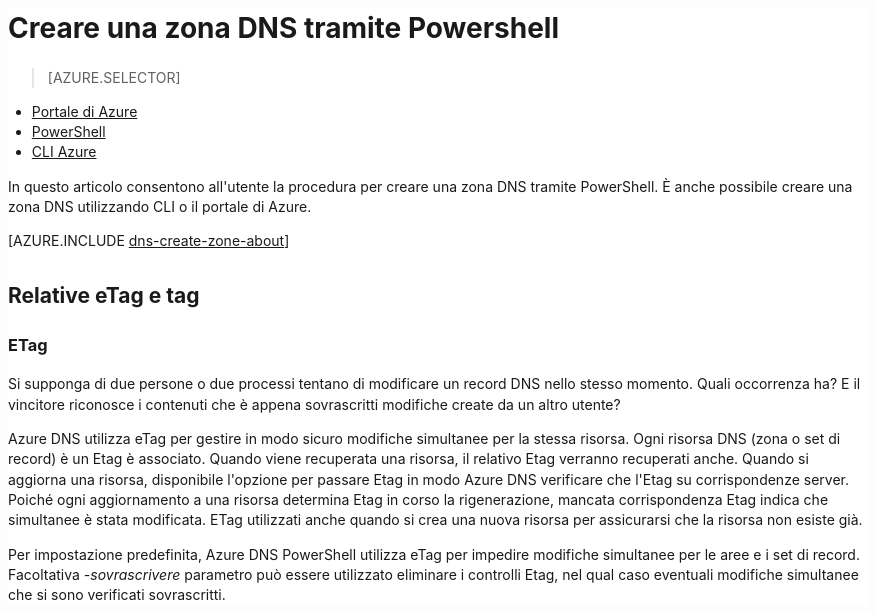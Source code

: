 <properties
   pageTitle="Guida introduttiva a DNS Azure | Microsoft Azure"
   description="Informazioni su come creare zone DNS per il DNS Azure. Si tratta di un passaggio per passaggio per ottenere il primo zona DNS creato per avviare l'hosting del dominio DNS tramite PowerShell."
   services="dns"
   documentationCenter="na"
   authors="sdwheeler"
   manager="carmonm"
   editor=""/>

<tags
   ms.service="dns"
   ms.devlang="na"
   ms.topic="article"
   ms.tgt_pltfrm="na"
   ms.workload="infrastructure-services"
   ms.date="08/16/2016"
   ms.author="sewhee"/>

# <a name="create-a-dns-zone-using-powershell"></a>Creare una zona DNS tramite Powershell

> [AZURE.SELECTOR]
- [Portale di Azure](dns-getstarted-create-dnszone-portal.md)
- [PowerShell](dns-getstarted-create-dnszone.md)
- [CLI Azure](dns-getstarted-create-dnszone-cli.md)

In questo articolo consentono all'utente la procedura per creare una zona DNS tramite PowerShell. È anche possibile creare una zona DNS utilizzando CLI o il portale di Azure.

[AZURE.INCLUDE [dns-create-zone-about](../../includes/dns-create-zone-about-include.md)]

## <a name="tagetag"></a>Relative eTag e tag

### <a name="etags"></a>ETag

Si supponga di due persone o due processi tentano di modificare un record DNS nello stesso momento. Quali occorrenza ha? E il vincitore riconosce i contenuti che è appena sovrascritti modifiche create da un altro utente?

Azure DNS utilizza eTag per gestire in modo sicuro modifiche simultanee per la stessa risorsa. Ogni risorsa DNS (zona o set di record) è un Etag è associato. Quando viene recuperata una risorsa, il relativo Etag verranno recuperati anche. Quando si aggiorna una risorsa, disponibile l'opzione per passare Etag in modo Azure DNS verificare che l'Etag su corrispondenze server. Poiché ogni aggiornamento a una risorsa determina Etag in corso la rigenerazione, mancata corrispondenza Etag indica che simultanee è stata modificata. ETag utilizzati anche quando si crea una nuova risorsa per assicurarsi che la risorsa non esiste già.

Per impostazione predefinita, Azure DNS PowerShell utilizza eTag per impedire modifiche simultanee per le aree e i set di record. Facoltativa *-sovrascrivere* parametro può essere utilizzato eliminare i controlli Etag, nel qual caso eventuali modifiche simultanee che si sono verificati sovrascritti.
